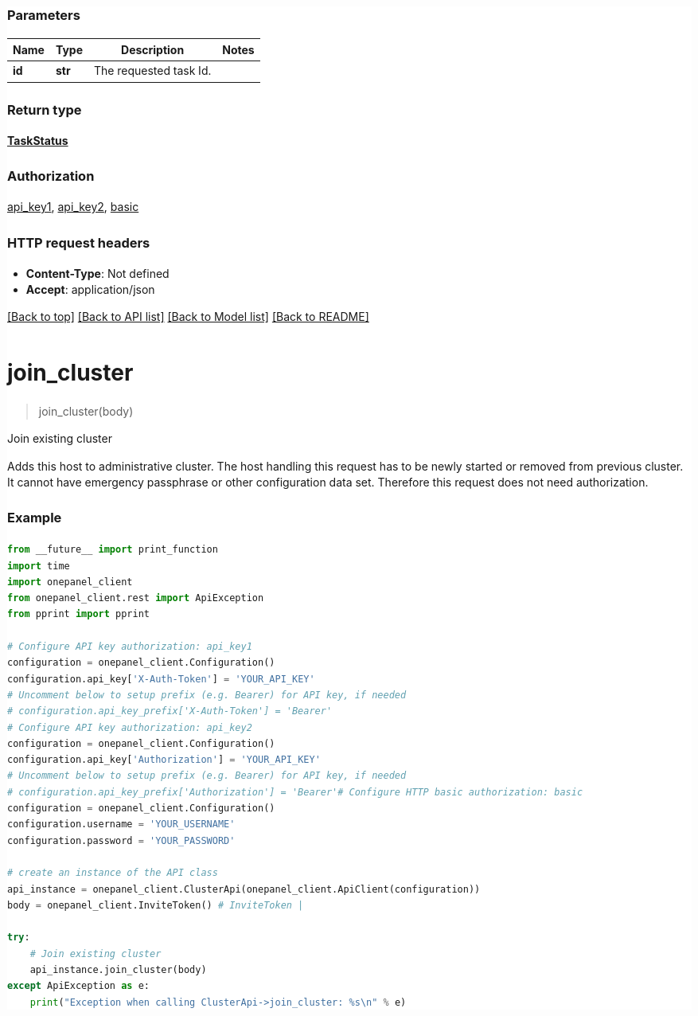 ### Parameters

Name | Type | Description  | Notes
------------- | ------------- | ------------- | -------------
 **id** | **str**| The requested task Id. | 

### Return type

[**TaskStatus**](TaskStatus.md)

### Authorization

[api_key1](../README.md#api_key1), [api_key2](../README.md#api_key2), [basic](../README.md#basic)

### HTTP request headers

 - **Content-Type**: Not defined
 - **Accept**: application/json

[[Back to top]](#) [[Back to API list]](../README.md#documentation-for-api-endpoints) [[Back to Model list]](../README.md#documentation-for-models) [[Back to README]](../README.md)

# **join_cluster**
> join_cluster(body)

Join existing cluster

Adds this host to administrative cluster. The host handling this request has to be newly started or removed from previous cluster. It cannot have emergency passphrase or other configuration data set. Therefore this request does not need authorization. 

### Example
```python
from __future__ import print_function
import time
import onepanel_client
from onepanel_client.rest import ApiException
from pprint import pprint

# Configure API key authorization: api_key1
configuration = onepanel_client.Configuration()
configuration.api_key['X-Auth-Token'] = 'YOUR_API_KEY'
# Uncomment below to setup prefix (e.g. Bearer) for API key, if needed
# configuration.api_key_prefix['X-Auth-Token'] = 'Bearer'
# Configure API key authorization: api_key2
configuration = onepanel_client.Configuration()
configuration.api_key['Authorization'] = 'YOUR_API_KEY'
# Uncomment below to setup prefix (e.g. Bearer) for API key, if needed
# configuration.api_key_prefix['Authorization'] = 'Bearer'# Configure HTTP basic authorization: basic
configuration = onepanel_client.Configuration()
configuration.username = 'YOUR_USERNAME'
configuration.password = 'YOUR_PASSWORD'

# create an instance of the API class
api_instance = onepanel_client.ClusterApi(onepanel_client.ApiClient(configuration))
body = onepanel_client.InviteToken() # InviteToken | 

try:
    # Join existing cluster
    api_instance.join_cluster(body)
except ApiException as e:
    print("Exception when calling ClusterApi->join_cluster: %s\n" % e)
```
